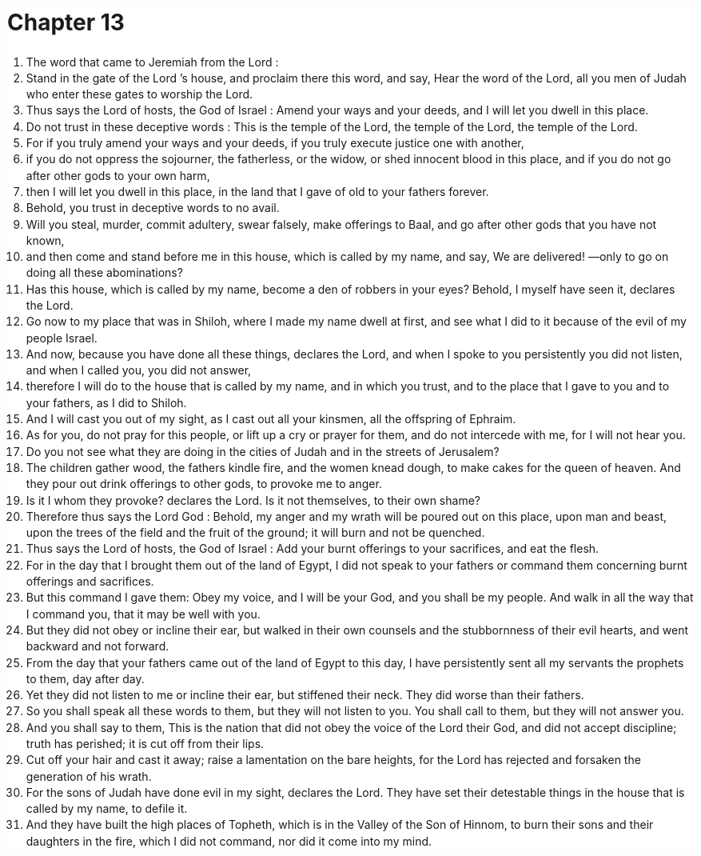 # Chapter 13

1. The word that came to Jeremiah from the Lord :
2. Stand in the gate of the Lord ’s house, and proclaim there this word, and say, Hear the word of the Lord, all you men of Judah who enter these gates to worship the Lord.
3. Thus says the Lord of hosts, the God of Israel : Amend your ways and your deeds, and I will let you dwell in this place.
4. Do not trust in these deceptive words : This is the temple of the Lord, the temple of the Lord, the temple of the Lord.
5. For if you truly amend your ways and your deeds, if you truly execute justice one with another,
6. if you do not oppress the sojourner, the fatherless, or the widow, or shed innocent blood in this place, and if you do not go after other gods to your own harm,
7. then I will let you dwell in this place, in the land that I gave of old to your fathers forever.
8. Behold, you trust in deceptive words to no avail.
9. Will you steal, murder, commit adultery, swear falsely, make offerings to Baal, and go after other gods that you have not known,
10. and then come and stand before me in this house, which is called by my name, and say, We are delivered! —only to go on doing all these abominations?
11. Has this house, which is called by my name, become a den of robbers in your eyes? Behold, I myself have seen it, declares the Lord.
12. Go now to my place that was in Shiloh, where I made my name dwell at first, and see what I did to it because of the evil of my people Israel.
13. And now, because you have done all these things, declares the Lord, and when I spoke to you persistently you did not listen, and when I called you, you did not answer,
14. therefore I will do to the house that is called by my name, and in which you trust, and to the place that I gave to you and to your fathers, as I did to Shiloh.
15. And I will cast you out of my sight, as I cast out all your kinsmen, all the offspring of Ephraim.
16. As for you, do not pray for this people, or lift up a cry or prayer for them, and do not intercede with me, for I will not hear you.
17. Do you not see what they are doing in the cities of Judah and in the streets of Jerusalem?
18. The children gather wood, the fathers kindle fire, and the women knead dough, to make cakes for the queen of heaven. And they pour out drink offerings to other gods, to provoke me to anger.
19. Is it I whom they provoke? declares the Lord. Is it not themselves, to their own shame?
20. Therefore thus says the Lord God : Behold, my anger and my wrath will be poured out on this place, upon man and beast, upon the trees of the field and the fruit of the ground; it will burn and not be quenched.
21. Thus says the Lord of hosts, the God of Israel : Add your burnt offerings to your sacrifices, and eat the flesh.
22. For in the day that I brought them out of the land of Egypt, I did not speak to your fathers or command them concerning burnt offerings and sacrifices.
23. But this command I gave them: Obey my voice, and I will be your God, and you shall be my people. And walk in all the way that I command you, that it may be well with you.
24. But they did not obey or incline their ear, but walked in their own counsels and the stubbornness of their evil hearts, and went backward and not forward.
25. From the day that your fathers came out of the land of Egypt to this day, I have persistently sent all my servants the prophets to them, day after day.
26. Yet they did not listen to me or incline their ear, but stiffened their neck. They did worse than their fathers.
27. So you shall speak all these words to them, but they will not listen to you. You shall call to them, but they will not answer you.
28. And you shall say to them, This is the nation that did not obey the voice of the Lord their God, and did not accept discipline; truth has perished; it is cut off from their lips.
29. Cut off your hair and cast it away; raise a lamentation on the bare heights, for the Lord has rejected and forsaken the generation of his wrath.
30. For the sons of Judah have done evil in my sight, declares the Lord. They have set their detestable things in the house that is called by my name, to defile it.
31. And they have built the high places of Topheth, which is in the Valley of the Son of Hinnom, to burn their sons and their daughters in the fire, which I did not command, nor did it come into my mind.